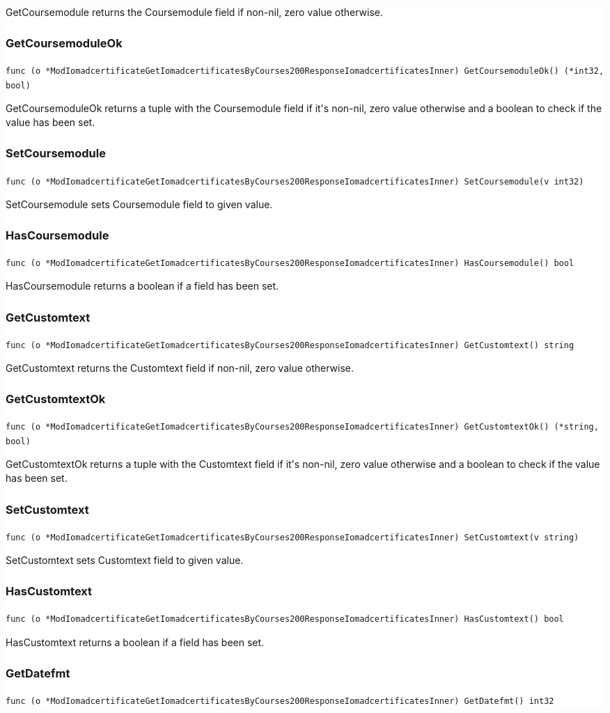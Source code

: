 GetCoursemodule returns the Coursemodule field if non-nil, zero value otherwise.

### GetCoursemoduleOk

`func (o *ModIomadcertificateGetIomadcertificatesByCourses200ResponseIomadcertificatesInner) GetCoursemoduleOk() (*int32, bool)`

GetCoursemoduleOk returns a tuple with the Coursemodule field if it's non-nil, zero value otherwise
and a boolean to check if the value has been set.

### SetCoursemodule

`func (o *ModIomadcertificateGetIomadcertificatesByCourses200ResponseIomadcertificatesInner) SetCoursemodule(v int32)`

SetCoursemodule sets Coursemodule field to given value.

### HasCoursemodule

`func (o *ModIomadcertificateGetIomadcertificatesByCourses200ResponseIomadcertificatesInner) HasCoursemodule() bool`

HasCoursemodule returns a boolean if a field has been set.

### GetCustomtext

`func (o *ModIomadcertificateGetIomadcertificatesByCourses200ResponseIomadcertificatesInner) GetCustomtext() string`

GetCustomtext returns the Customtext field if non-nil, zero value otherwise.

### GetCustomtextOk

`func (o *ModIomadcertificateGetIomadcertificatesByCourses200ResponseIomadcertificatesInner) GetCustomtextOk() (*string, bool)`

GetCustomtextOk returns a tuple with the Customtext field if it's non-nil, zero value otherwise
and a boolean to check if the value has been set.

### SetCustomtext

`func (o *ModIomadcertificateGetIomadcertificatesByCourses200ResponseIomadcertificatesInner) SetCustomtext(v string)`

SetCustomtext sets Customtext field to given value.

### HasCustomtext

`func (o *ModIomadcertificateGetIomadcertificatesByCourses200ResponseIomadcertificatesInner) HasCustomtext() bool`

HasCustomtext returns a boolean if a field has been set.

### GetDatefmt

`func (o *ModIomadcertificateGetIomadcertificatesByCourses200ResponseIomadcertificatesInner) GetDatefmt() int32`
